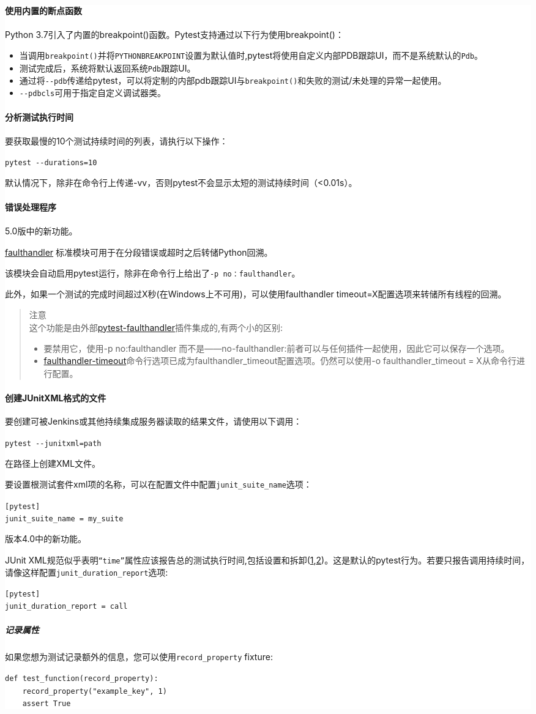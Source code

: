 #### 使用内置的断点函数
Python 3.7引入了内置的breakpoint()函数。Pytest支持通过以下行为使用breakpoint()：

* 当调用`breakpoint()`并将`PYTHONBREAKPOINT`设置为默认值时,pytest将使用自定义内部PDB跟踪UI，而不是系统默认的`Pdb`。
* 测试完成后，系统将默认返回系统`Pdb`跟踪UI。
* 通过将`--pdb`传递给pytest，可以将定制的内部pdb跟踪UI与`breakpoint()`和失败的测试/未处理的异常一起使用。
* `--pdbcls`可用于指定自定义调试器类。

#### 分析测试执行时间
要获取最慢的10个测试持续时间的列表，请执行以下操作：

    pytest --durations=10

默认情况下，除非在命令行上传递-vv，否则pytest不会显示太短的测试持续时间（<0.01s）。

#### 错误处理程序
5.0版中的新功能。  

[faulthandler](https://docs.python.org/3/library/faulthandler.html) 标准模块可用于在分段错误或超时之后转储Python回溯。

该模块会自动启用pytest运行，除非在命令行上给出了`-p no：faulthandler`。

此外，如果一个测试的完成时间超过X秒(在Windows上不可用)，可以使用faulthandler timeout=X配置选项来转储所有线程的回溯。

>注意  
>这个功能是由外部[pytest-faulthandler](https://github.com/pytest-dev/pytest-faulthandler)插件集成的,有两个小的区别:
>* 要禁用它，使用-p no:faulthandler 而不是——no-faulthandler:前者可以与任何插件一起使用，因此它可以保存一个选项。
>* [faulthandler-timeout](https://docs.pytest.org/en/latest/reference.html#confval-faulthandler_timeout)命令行选项已成为faulthandler_timeout配置选项。仍然可以使用-o faulthandler_timeout = X从命令行进行配置。

#### 创建JUnitXML格式的文件
要创建可被Jenkins或其他持续集成服务器读取的结果文件，请使用以下调用：

    pytest --junitxml=path

在路径上创建XML文件。

要设置根测试套件xml项的名称，可以在配置文件中配置`junit_suite_name`选项：

    [pytest]
    junit_suite_name = my_suite
    
版本4.0中的新功能。

JUnit XML规范似乎表明`“time”`属性应该报告总的测试执行时间,包括设置和拆卸([1](http://windyroad.com.au/dl/Open%20Source/JUnit.xsd),[2](https://www.ibm.com/support/knowledgecenter/en/SSQ2R2_14.1.0/com.ibm.rsar.analysis.codereview.cobol.doc/topics/cac_useresults_junit.html))。这是默认的pytest行为。若要只报告调用持续时间，请像这样配置`junit_duration_report`选项:

    [pytest]
    junit_duration_report = call

##### 记录属性
如果您想为测试记录额外的信息，您可以使用`record_property` fixture:

    def test_function(record_property):
        record_property("example_key", 1)
        assert True
    